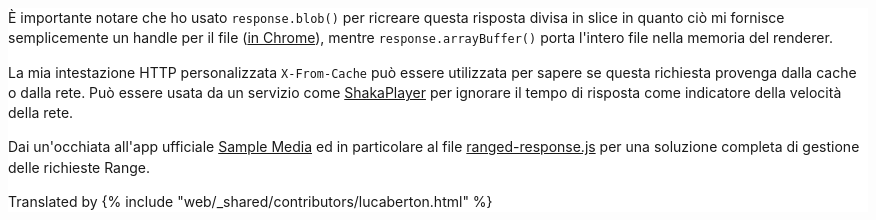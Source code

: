 È importante notare che ho usato `response.blob()` per ricreare questa risposta
divisa in slice in quanto ciò mi fornisce semplicemente un handle per il file
([in Chrome](https://github.com/whatwg/fetch/issues/569)), mentre
`response.arrayBuffer()` porta l'intero file nella memoria del renderer.

La mia intestazione HTTP personalizzata `X-From-Cache` può essere utilizzata per
sapere se questa richiesta provenga dalla cache o dalla rete. Può essere usata
da un servizio come
[ShakaPlayer](https://github.com/google/shaka-player/blob/master/docs/tutorials/service-worker.md)
per ignorare il tempo di risposta come indicatore della velocità della rete.

<div class="video-wrapper">
<iframe class="devsite-embedded-youtube-video" data-video-id="f8EGZa32Mts"
data-autohide="1" data-showinfo="0" frameborder="0" allowfullscreen>
  </iframe>
</div>

Dai un'occhiata all'app ufficiale [Sample
Media](https://github.com/GoogleChrome/sample-media-pwa) ed in particolare al
file
[ranged-response.js](https://github.com/GoogleChrome/sample-media-pwa/blob/master/src/client/scripts/ranged-response.js)
per una soluzione completa di gestione delle richieste Range.

Translated by
{% include "web/_shared/contributors/lucaberton.html" %}

<div class="clearfix"></div>
